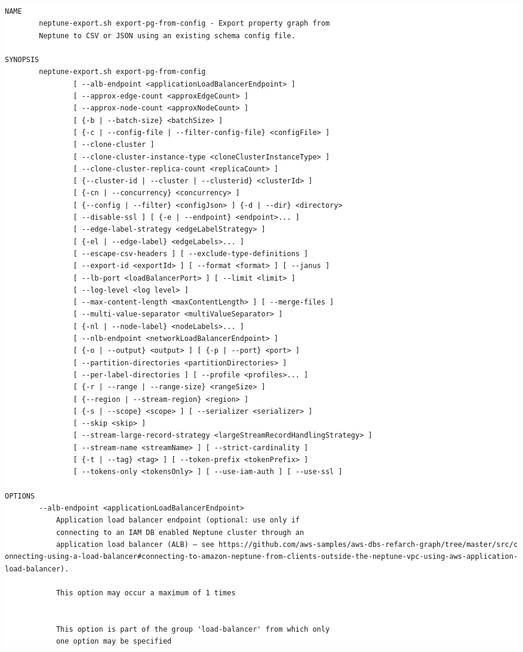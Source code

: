     NAME
            neptune-export.sh export-pg-from-config - Export property graph from
            Neptune to CSV or JSON using an existing schema config file.
    
    SYNOPSIS
            neptune-export.sh export-pg-from-config
                    [ --alb-endpoint <applicationLoadBalancerEndpoint> ]
                    [ --approx-edge-count <approxEdgeCount> ]
                    [ --approx-node-count <approxNodeCount> ]
                    [ {-b | --batch-size} <batchSize> ]
                    [ {-c | --config-file | --filter-config-file} <configFile> ]
                    [ --clone-cluster ]
                    [ --clone-cluster-instance-type <cloneClusterInstanceType> ]
                    [ --clone-cluster-replica-count <replicaCount> ]
                    [ {--cluster-id | --cluster | --clusterid} <clusterId> ]
                    [ {-cn | --concurrency} <concurrency> ]
                    [ {--config | --filter} <configJson> ] {-d | --dir} <directory>
                    [ --disable-ssl ] [ {-e | --endpoint} <endpoint>... ]
                    [ --edge-label-strategy <edgeLabelStrategy> ]
                    [ {-el | --edge-label} <edgeLabels>... ]
                    [ --escape-csv-headers ] [ --exclude-type-definitions ]
                    [ --export-id <exportId> ] [ --format <format> ] [ --janus ]
                    [ --lb-port <loadBalancerPort> ] [ --limit <limit> ]
                    [ --log-level <log level> ]
                    [ --max-content-length <maxContentLength> ] [ --merge-files ]
                    [ --multi-value-separator <multiValueSeparator> ]
                    [ {-nl | --node-label} <nodeLabels>... ]
                    [ --nlb-endpoint <networkLoadBalancerEndpoint> ]
                    [ {-o | --output} <output> ] [ {-p | --port} <port> ]
                    [ --partition-directories <partitionDirectories> ]
                    [ --per-label-directories ] [ --profile <profiles>... ]
                    [ {-r | --range | --range-size} <rangeSize> ]
                    [ {--region | --stream-region} <region> ]
                    [ {-s | --scope} <scope> ] [ --serializer <serializer> ]
                    [ --skip <skip> ]
                    [ --stream-large-record-strategy <largeStreamRecordHandlingStrategy> ]
                    [ --stream-name <streamName> ] [ --strict-cardinality ]
                    [ {-t | --tag} <tag> ] [ --token-prefix <tokenPrefix> ]
                    [ --tokens-only <tokensOnly> ] [ --use-iam-auth ] [ --use-ssl ]
    
    OPTIONS
            --alb-endpoint <applicationLoadBalancerEndpoint>
                Application load balancer endpoint (optional: use only if
                connecting to an IAM DB enabled Neptune cluster through an
                application load balancer (ALB) – see https://github.com/aws-samples/aws-dbs-refarch-graph/tree/master/src/connecting-using-a-load-balancer#connecting-to-amazon-neptune-from-clients-outside-the-neptune-vpc-using-aws-application-load-balancer).
    
                This option may occur a maximum of 1 times
    
    
                This option is part of the group 'load-balancer' from which only
                one option may be specified
    